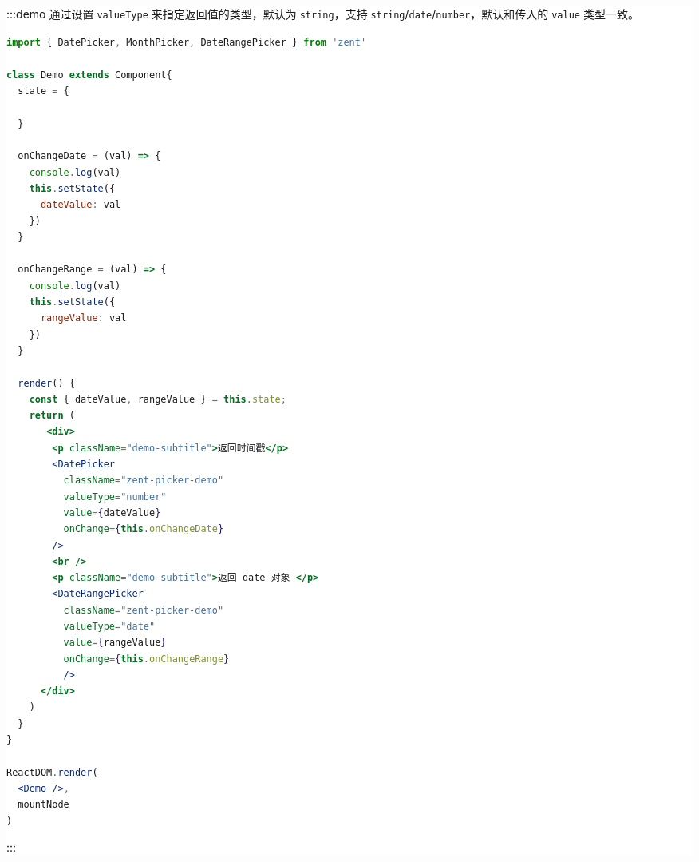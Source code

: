 :::demo 通过设置 `valueType` 来指定返回值的类型，默认为 `string`，支持 `string`/`date`/`number`，默认和传入的 `value` 类型一致。

```jsx
import { DatePicker, MonthPicker, DateRangePicker } from 'zent'

class Demo extends Component{
  state = {

  }
  
  onChangeDate = (val) => {
    console.log(val)
    this.setState({
      dateValue: val
    })
  }

  onChangeRange = (val) => {
    console.log(val)
    this.setState({
      rangeValue: val
    })
  }

  render() {
    const { dateValue, rangeValue } = this.state;
    return (
       <div>
        <p className="demo-subtitle">返回时间戳</p>
        <DatePicker
          className="zent-picker-demo"
          valueType="number"
          value={dateValue}
          onChange={this.onChangeDate}
        />
        <br />
        <p className="demo-subtitle">返回 date 对象 </p>
        <DateRangePicker
          className="zent-picker-demo"
          valueType="date"
          value={rangeValue}
          onChange={this.onChangeRange}
          />
      </div>
    )
  }
}

ReactDOM.render(
  <Demo />,
  mountNode
)
```
:::

